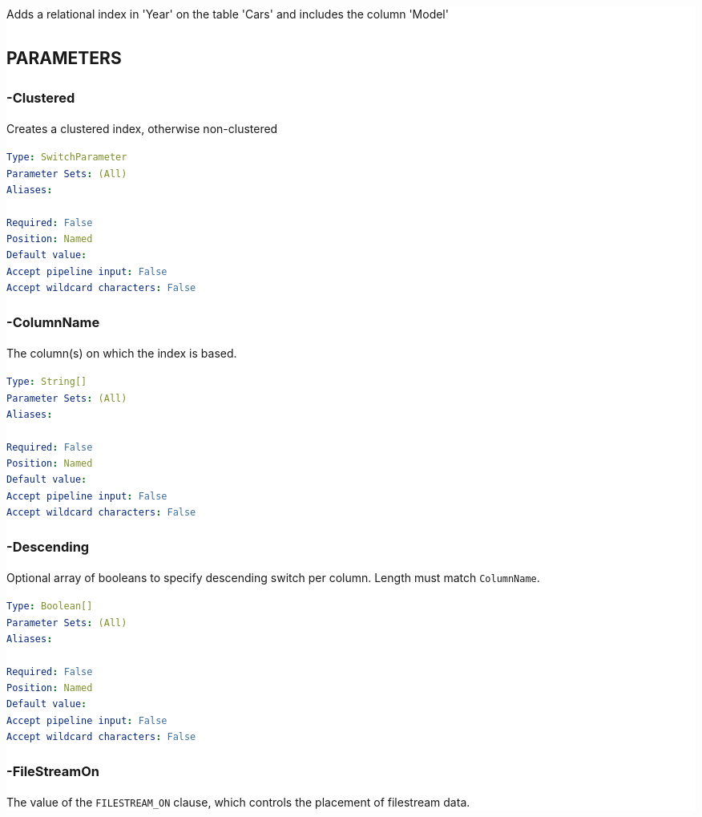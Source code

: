 Adds a relational index in 'Year' on the table 'Cars' and includes the column 'Model'



## PARAMETERS

### -Clustered
Creates a clustered index, otherwise non-clustered

```yaml
Type: SwitchParameter
Parameter Sets: (All)
Aliases: 

Required: False
Position: Named
Default value: 
Accept pipeline input: False
Accept wildcard characters: False
```

### -ColumnName
The column(s) on which the index is based.

```yaml
Type: String[]
Parameter Sets: (All)
Aliases: 

Required: False
Position: Named
Default value: 
Accept pipeline input: False
Accept wildcard characters: False
```

### -Descending
Optional array of booleans to specify descending switch per column.  Length must match `ColumnName`.

```yaml
Type: Boolean[]
Parameter Sets: (All)
Aliases: 

Required: False
Position: Named
Default value: 
Accept pipeline input: False
Accept wildcard characters: False
```

### -FileStreamOn
The value of the `FILESTREAM_ON` clause, which controls the placement of filestream data.
